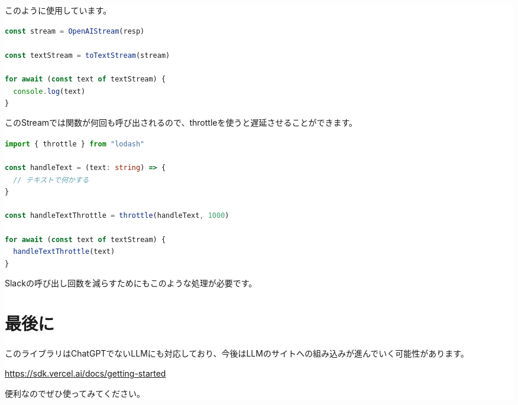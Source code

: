 ```ts
```

このように使用しています。

```ts
const stream = OpenAIStream(resp)

const textStream = toTextStream(stream)

for await (const text of textStream) {
  console.log(text)
}
```

このStreamでは関数が何回も呼び出されるので、throttleを使うと遅延させることができます。

```ts
import { throttle } from "lodash"

const handleText = (text: string) => {
  // テキストで何かする
}

const handleTextThrottle = throttle(handleText, 1000)

for await (const text of textStream) {
  handleTextThrottle(text)
}
```

Slackの呼び出し回数を減らすためにもこのような処理が必要です。

# 最後に

このライブラリはChatGPTでないLLMにも対応しており、今後はLLMのサイトへの組み込みが進んでいく可能性があります。

https://sdk.vercel.ai/docs/getting-started

便利なのでぜひ使ってみてください。
